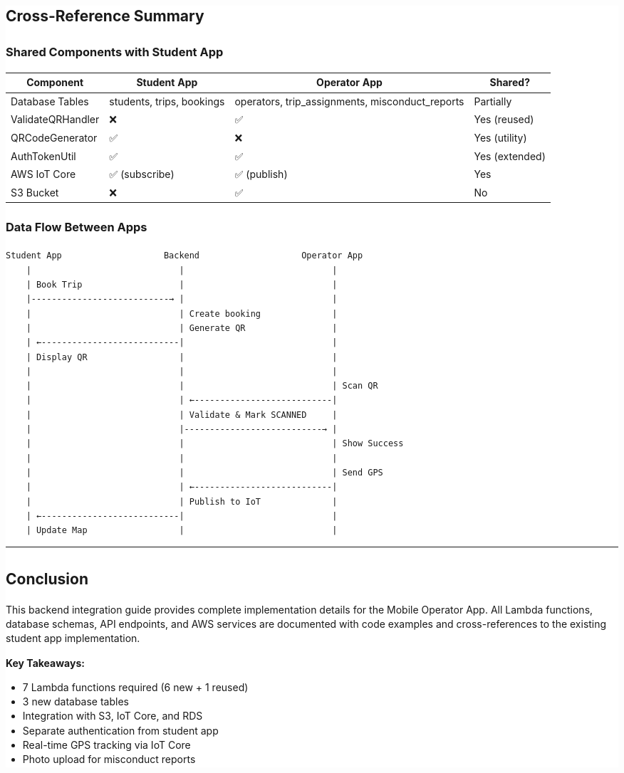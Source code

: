 ## Cross-Reference Summary

### Shared Components with Student App

| Component | Student App | Operator App | Shared? |
|-----------|-------------|--------------|---------|
| Database Tables | students, trips, bookings | operators, trip_assignments, misconduct_reports | Partially |
| ValidateQRHandler | ❌ | ✅ | Yes (reused) |
| QRCodeGenerator | ✅ | ❌ | Yes (utility) |
| AuthTokenUtil | ✅ | ✅ | Yes (extended) |
| AWS IoT Core | ✅ (subscribe) | ✅ (publish) | Yes |
| S3 Bucket | ❌ | ✅ | No |

### Data Flow Between Apps

```
Student App                    Backend                    Operator App
    |                             |                             |
    | Book Trip                   |                             |
    |---------------------------→ |                             |
    |                             | Create booking              |
    |                             | Generate QR                 |
    | ←---------------------------|                             |
    | Display QR                  |                             |
    |                             |                             |
    |                             |                             | Scan QR
    |                             | ←---------------------------|
    |                             | Validate & Mark SCANNED     |
    |                             |---------------------------→ |
    |                             |                             | Show Success
    |                             |                             |
    |                             |                             | Send GPS
    |                             | ←---------------------------|
    |                             | Publish to IoT              |
    | ←---------------------------|                             |
    | Update Map                  |                             |
```

---

## Conclusion

This backend integration guide provides complete implementation details for the Mobile Operator App. All Lambda functions, database schemas, API endpoints, and AWS services are documented with code examples and cross-references to the existing student app implementation.

**Key Takeaways:**
- 7 Lambda functions required (6 new + 1 reused)
- 3 new database tables
- Integration with S3, IoT Core, and RDS
- Separate authentication from student app
- Real-time GPS tracking via IoT Core
- Photo upload for misconduct reports
